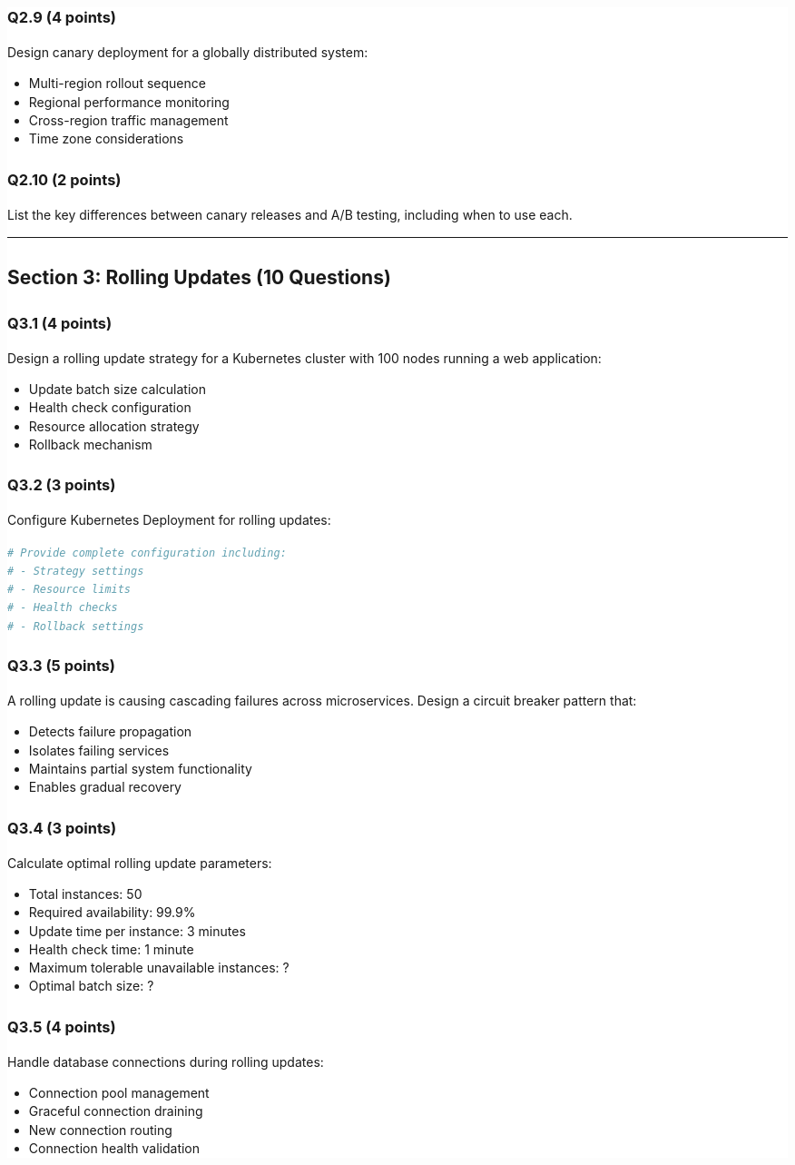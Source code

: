 ### Q2.9 (4 points)
Design canary deployment for a globally distributed system:
- Multi-region rollout sequence
- Regional performance monitoring
- Cross-region traffic management
- Time zone considerations

### Q2.10 (2 points)
List the key differences between canary releases and A/B testing, including when to use each.

---

## Section 3: Rolling Updates (10 Questions)

### Q3.1 (4 points)
Design a rolling update strategy for a Kubernetes cluster with 100 nodes running a web application:
- Update batch size calculation
- Health check configuration
- Resource allocation strategy
- Rollback mechanism

### Q3.2 (3 points)
Configure Kubernetes Deployment for rolling updates:
```yaml
# Provide complete configuration including:
# - Strategy settings
# - Resource limits
# - Health checks
# - Rollback settings
```

### Q3.3 (5 points)
A rolling update is causing cascading failures across microservices. Design a circuit breaker pattern that:
- Detects failure propagation
- Isolates failing services
- Maintains partial system functionality
- Enables gradual recovery

### Q3.4 (3 points)
Calculate optimal rolling update parameters:
- Total instances: 50
- Required availability: 99.9%
- Update time per instance: 3 minutes
- Health check time: 1 minute
- Maximum tolerable unavailable instances: ?
- Optimal batch size: ?

### Q3.5 (4 points)
Handle database connections during rolling updates:
- Connection pool management
- Graceful connection draining
- New connection routing
- Connection health validation
